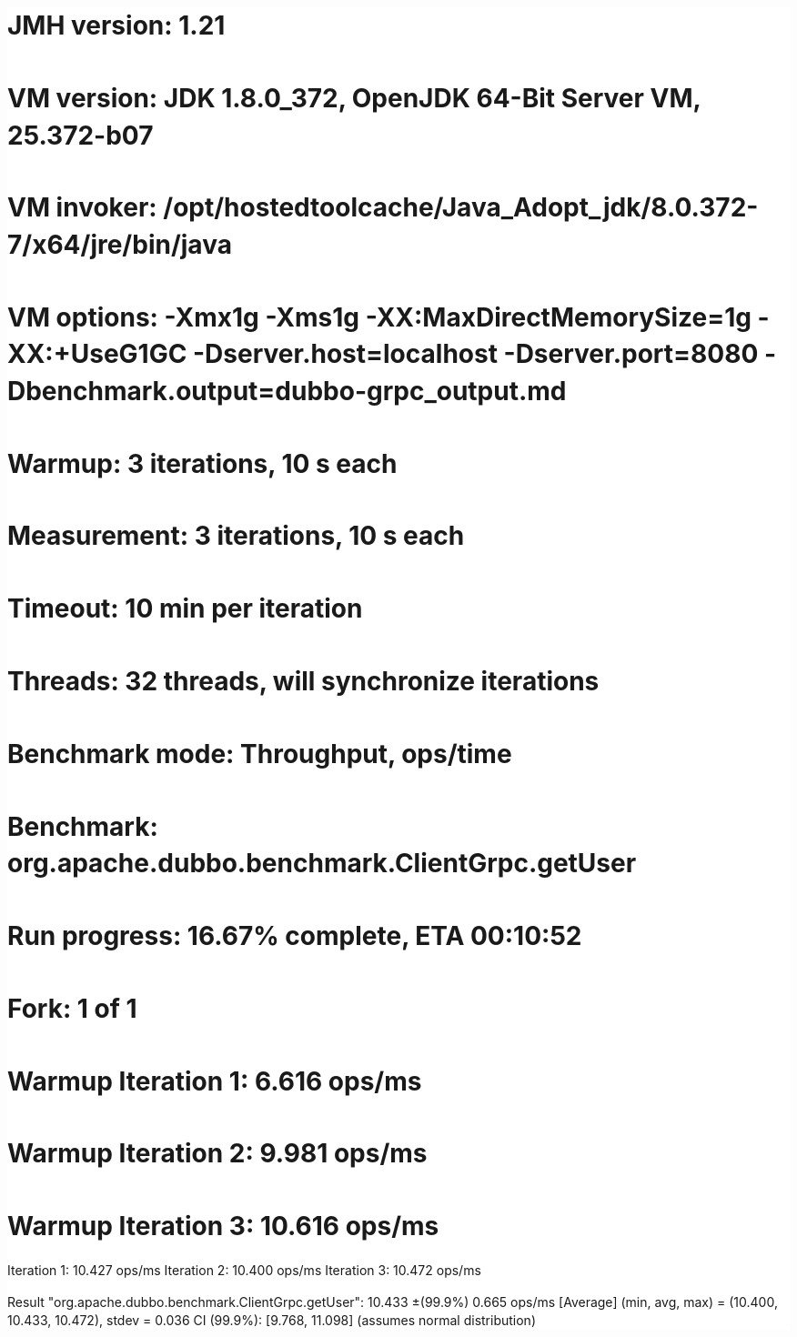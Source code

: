 
# JMH version: 1.21
# VM version: JDK 1.8.0_372, OpenJDK 64-Bit Server VM, 25.372-b07
# VM invoker: /opt/hostedtoolcache/Java_Adopt_jdk/8.0.372-7/x64/jre/bin/java
# VM options: -Xmx1g -Xms1g -XX:MaxDirectMemorySize=1g -XX:+UseG1GC -Dserver.host=localhost -Dserver.port=8080 -Dbenchmark.output=dubbo-grpc_output.md
# Warmup: 3 iterations, 10 s each
# Measurement: 3 iterations, 10 s each
# Timeout: 10 min per iteration
# Threads: 32 threads, will synchronize iterations
# Benchmark mode: Throughput, ops/time
# Benchmark: org.apache.dubbo.benchmark.ClientGrpc.getUser

# Run progress: 16.67% complete, ETA 00:10:52
# Fork: 1 of 1
# Warmup Iteration   1: 6.616 ops/ms
# Warmup Iteration   2: 9.981 ops/ms
# Warmup Iteration   3: 10.616 ops/ms
Iteration   1: 10.427 ops/ms
Iteration   2: 10.400 ops/ms
Iteration   3: 10.472 ops/ms


Result "org.apache.dubbo.benchmark.ClientGrpc.getUser":
  10.433 ±(99.9%) 0.665 ops/ms [Average]
  (min, avg, max) = (10.400, 10.433, 10.472), stdev = 0.036
  CI (99.9%): [9.768, 11.098] (assumes normal distribution)
